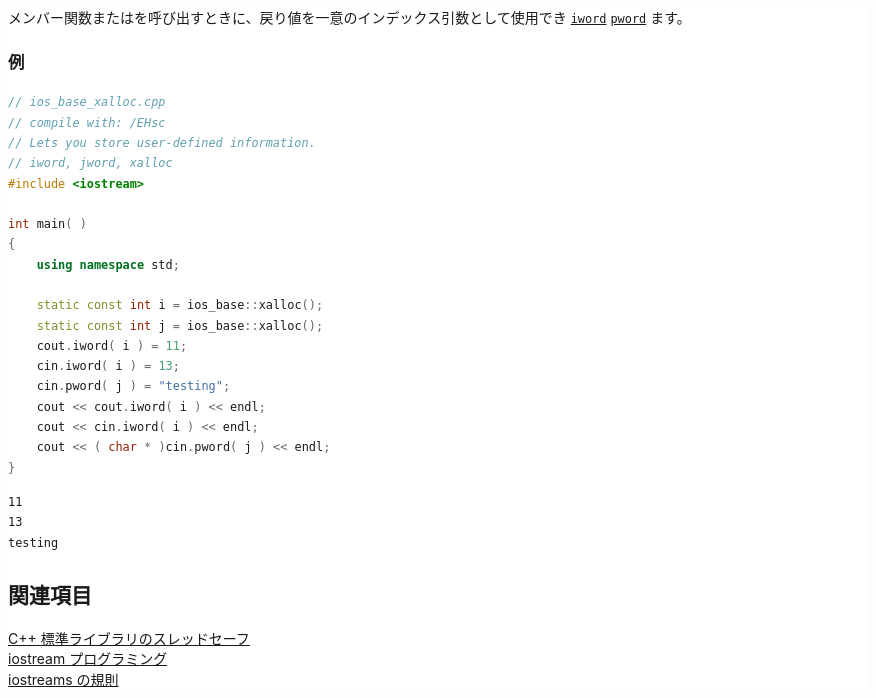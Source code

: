 メンバー関数またはを呼び出すときに、戻り値を一意のインデックス引数として使用でき [`iword`](#iword) [`pword`](#pword) ます。

### <a name="example"></a>例

```cpp
// ios_base_xalloc.cpp
// compile with: /EHsc
// Lets you store user-defined information.
// iword, jword, xalloc
#include <iostream>

int main( )
{
    using namespace std;

    static const int i = ios_base::xalloc();
    static const int j = ios_base::xalloc();
    cout.iword( i ) = 11;
    cin.iword( i ) = 13;
    cin.pword( j ) = "testing";
    cout << cout.iword( i ) << endl;
    cout << cin.iword( i ) << endl;
    cout << ( char * )cin.pword( j ) << endl;
}
```

```Output
11
13
testing
```

## <a name="see-also"></a>関連項目

[C++ 標準ライブラリのスレッドセーフ](../standard-library/thread-safety-in-the-cpp-standard-library.md)\
[iostream プログラミング](../standard-library/iostream-programming.md)\
[iostreams の規則](../standard-library/iostreams-conventions.md)
